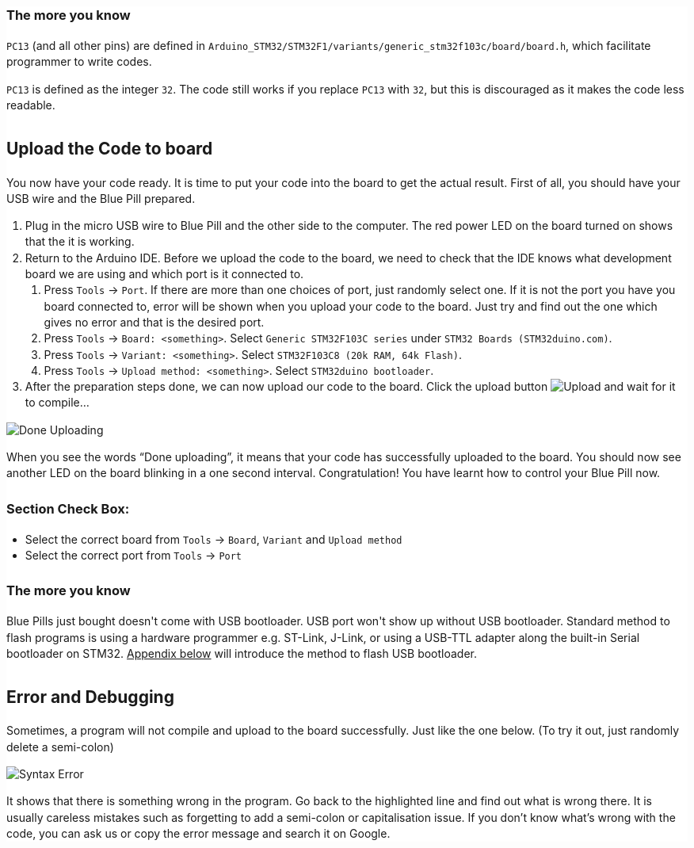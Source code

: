### The more you know
`PC13` (and all other pins) are defined in `Arduino_STM32/STM32F1/variants/generic_stm32f103c/board/board.h`, which facilitate programmer to write codes.

`PC13` is defined as the integer `32`. The code still works if you replace `PC13` with `32`, but this is discouraged as it makes the code less readable.

## Upload the Code to board

You now have your code ready. It is time to put your code into the board to get the actual result. First of all, you should have your USB wire and the Blue Pill prepared.

1. Plug in the micro USB wire to Blue Pill and the other side to the computer. The red power LED on the board turned on shows that the it is working.
2. Return to the Arduino IDE. Before we upload the code to the board, we need to check that the IDE knows what development board we are using and which port is it connected to. 
    1. Press `Tools` → `Port`. If there are more than one choices of port, just randomly select one. If it is not the port you have you board connected to, error will be shown when you upload your code to the board. Just try and find out the one which gives no error and that is the desired port. 
    2. Press `Tools` → `Board: <something>`. Select `Generic STM32F103C series` under `STM32 Boards (STM32duino.com)`.
    3. Press `Tools` → `Variant: <something>`. Select `STM32F103C8 (20k RAM, 64k Flash)`.
    4. Press `Tools` → `Upload method: <something>`. Select `STM32duino bootloader`.
3. After the preparation steps done, we can now upload our code to the board. Click the upload button ![Upload](/m2robocon/m2_wiki/blob/master/images/(Arduino_Tutorials)_Arduino_Upload.png) and wait for it to compile…

![Done Uploading](https://github.com/m2robocon/m2_wiki/blob/master/images/(Arduino_Tutorials)_Arduino_Done_Uploading.png)

When you see the words “Done uploading”, it means that your code has successfully uploaded to the board. You should now see another LED on the board blinking in a one second interval. Congratulation! You have learnt how to control your Blue Pill now.

### Section Check Box:
* Select the correct board from `Tools` → `Board`, `Variant` and `Upload method`
* Select the correct port from `Tools` → `Port`

### The more you know
Blue Pills just bought doesn't come with USB bootloader. USB port won't show up without USB bootloader. Standard method to flash programs is using a hardware programmer e.g. ST-Link, J-Link, or using a USB-TTL adapter along the built-in Serial bootloader on STM32. [Appendix below](#appendix-how-to-flash-usb-bootloader) will introduce the method to flash USB bootloader.

## Error and Debugging

Sometimes, a program will not compile and upload to the board successfully. Just like the one below. (To try it out, just randomly delete a semi-colon)

![Syntax Error](https://github.com/m2robocon/m2_wiki/blob/master/images/(Arduino_Tutorials)_Arduino_Syntax_Error.png)

It shows that there is something wrong in the program. Go back to the highlighted line and find out what is wrong there. It is usually careless mistakes such as forgetting to add a semi-colon or capitalisation issue. If you don’t know what’s wrong with the code, you can ask us or copy the error message and search it on Google. 
